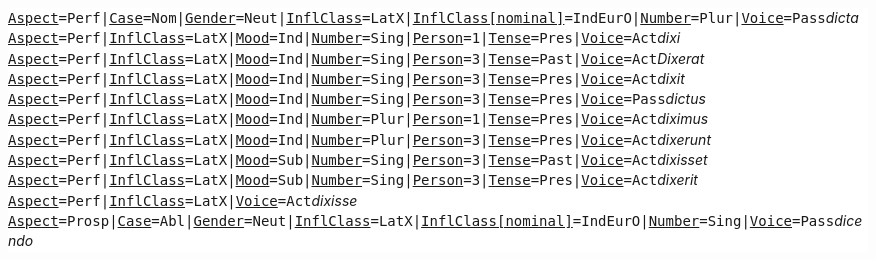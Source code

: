   <tr><td><tt><tt><a href="la_udante-feat-Aspect.html">Aspect</a></tt><tt>=Perf</tt>|<tt><a href="la_udante-feat-Case.html">Case</a></tt><tt>=Nom</tt>|<tt><a href="la_udante-feat-Gender.html">Gender</a></tt><tt>=Neut</tt>|<tt><a href="la_udante-feat-InflClass.html">InflClass</a></tt><tt>=LatX</tt>|<tt><a href="la_udante-feat-InflClass-nominal.html">InflClass[nominal]</a></tt><tt>=IndEurO</tt>|<tt><a href="la_udante-feat-Number.html">Number</a></tt><tt>=Plur</tt>|<tt><a href="la_udante-feat-Voice.html">Voice</a></tt><tt>=Pass</tt></tt></td><td></td><td></td><td><em>dicta</em></td></tr>
  <tr><td><tt><tt><a href="la_udante-feat-Aspect.html">Aspect</a></tt><tt>=Perf</tt>|<tt><a href="la_udante-feat-InflClass.html">InflClass</a></tt><tt>=LatX</tt>|<tt><a href="la_udante-feat-Mood.html">Mood</a></tt><tt>=Ind</tt>|<tt><a href="la_udante-feat-Number.html">Number</a></tt><tt>=Sing</tt>|<tt><a href="la_udante-feat-Person.html">Person</a></tt><tt>=1</tt>|<tt><a href="la_udante-feat-Tense.html">Tense</a></tt><tt>=Pres</tt>|<tt><a href="la_udante-feat-Voice.html">Voice</a></tt><tt>=Act</tt></tt></td><td><em>dixi</em></td><td></td><td></td></tr>
  <tr><td><tt><tt><a href="la_udante-feat-Aspect.html">Aspect</a></tt><tt>=Perf</tt>|<tt><a href="la_udante-feat-InflClass.html">InflClass</a></tt><tt>=LatX</tt>|<tt><a href="la_udante-feat-Mood.html">Mood</a></tt><tt>=Ind</tt>|<tt><a href="la_udante-feat-Number.html">Number</a></tt><tt>=Sing</tt>|<tt><a href="la_udante-feat-Person.html">Person</a></tt><tt>=3</tt>|<tt><a href="la_udante-feat-Tense.html">Tense</a></tt><tt>=Past</tt>|<tt><a href="la_udante-feat-Voice.html">Voice</a></tt><tt>=Act</tt></tt></td><td><em>Dixerat</em></td><td></td><td></td></tr>
  <tr><td><tt><tt><a href="la_udante-feat-Aspect.html">Aspect</a></tt><tt>=Perf</tt>|<tt><a href="la_udante-feat-InflClass.html">InflClass</a></tt><tt>=LatX</tt>|<tt><a href="la_udante-feat-Mood.html">Mood</a></tt><tt>=Ind</tt>|<tt><a href="la_udante-feat-Number.html">Number</a></tt><tt>=Sing</tt>|<tt><a href="la_udante-feat-Person.html">Person</a></tt><tt>=3</tt>|<tt><a href="la_udante-feat-Tense.html">Tense</a></tt><tt>=Pres</tt>|<tt><a href="la_udante-feat-Voice.html">Voice</a></tt><tt>=Act</tt></tt></td><td><em>dixit</em></td><td></td><td></td></tr>
  <tr><td><tt><tt><a href="la_udante-feat-Aspect.html">Aspect</a></tt><tt>=Perf</tt>|<tt><a href="la_udante-feat-InflClass.html">InflClass</a></tt><tt>=LatX</tt>|<tt><a href="la_udante-feat-Mood.html">Mood</a></tt><tt>=Ind</tt>|<tt><a href="la_udante-feat-Number.html">Number</a></tt><tt>=Sing</tt>|<tt><a href="la_udante-feat-Person.html">Person</a></tt><tt>=3</tt>|<tt><a href="la_udante-feat-Tense.html">Tense</a></tt><tt>=Pres</tt>|<tt><a href="la_udante-feat-Voice.html">Voice</a></tt><tt>=Pass</tt></tt></td><td><em>dictus</em></td><td></td><td></td></tr>
  <tr><td><tt><tt><a href="la_udante-feat-Aspect.html">Aspect</a></tt><tt>=Perf</tt>|<tt><a href="la_udante-feat-InflClass.html">InflClass</a></tt><tt>=LatX</tt>|<tt><a href="la_udante-feat-Mood.html">Mood</a></tt><tt>=Ind</tt>|<tt><a href="la_udante-feat-Number.html">Number</a></tt><tt>=Plur</tt>|<tt><a href="la_udante-feat-Person.html">Person</a></tt><tt>=1</tt>|<tt><a href="la_udante-feat-Tense.html">Tense</a></tt><tt>=Pres</tt>|<tt><a href="la_udante-feat-Voice.html">Voice</a></tt><tt>=Act</tt></tt></td><td><em>diximus</em></td><td></td><td></td></tr>
  <tr><td><tt><tt><a href="la_udante-feat-Aspect.html">Aspect</a></tt><tt>=Perf</tt>|<tt><a href="la_udante-feat-InflClass.html">InflClass</a></tt><tt>=LatX</tt>|<tt><a href="la_udante-feat-Mood.html">Mood</a></tt><tt>=Ind</tt>|<tt><a href="la_udante-feat-Number.html">Number</a></tt><tt>=Plur</tt>|<tt><a href="la_udante-feat-Person.html">Person</a></tt><tt>=3</tt>|<tt><a href="la_udante-feat-Tense.html">Tense</a></tt><tt>=Pres</tt>|<tt><a href="la_udante-feat-Voice.html">Voice</a></tt><tt>=Act</tt></tt></td><td><em>dixerunt</em></td><td></td><td></td></tr>
  <tr><td><tt><tt><a href="la_udante-feat-Aspect.html">Aspect</a></tt><tt>=Perf</tt>|<tt><a href="la_udante-feat-InflClass.html">InflClass</a></tt><tt>=LatX</tt>|<tt><a href="la_udante-feat-Mood.html">Mood</a></tt><tt>=Sub</tt>|<tt><a href="la_udante-feat-Number.html">Number</a></tt><tt>=Sing</tt>|<tt><a href="la_udante-feat-Person.html">Person</a></tt><tt>=3</tt>|<tt><a href="la_udante-feat-Tense.html">Tense</a></tt><tt>=Past</tt>|<tt><a href="la_udante-feat-Voice.html">Voice</a></tt><tt>=Act</tt></tt></td><td><em>dixisset</em></td><td></td><td></td></tr>
  <tr><td><tt><tt><a href="la_udante-feat-Aspect.html">Aspect</a></tt><tt>=Perf</tt>|<tt><a href="la_udante-feat-InflClass.html">InflClass</a></tt><tt>=LatX</tt>|<tt><a href="la_udante-feat-Mood.html">Mood</a></tt><tt>=Sub</tt>|<tt><a href="la_udante-feat-Number.html">Number</a></tt><tt>=Sing</tt>|<tt><a href="la_udante-feat-Person.html">Person</a></tt><tt>=3</tt>|<tt><a href="la_udante-feat-Tense.html">Tense</a></tt><tt>=Pres</tt>|<tt><a href="la_udante-feat-Voice.html">Voice</a></tt><tt>=Act</tt></tt></td><td><em>dixerit</em></td><td></td><td></td></tr>
  <tr><td><tt><tt><a href="la_udante-feat-Aspect.html">Aspect</a></tt><tt>=Perf</tt>|<tt><a href="la_udante-feat-InflClass.html">InflClass</a></tt><tt>=LatX</tt>|<tt><a href="la_udante-feat-Voice.html">Voice</a></tt><tt>=Act</tt></tt></td><td></td><td><em>dixisse</em></td><td></td></tr>
  <tr><td><tt><tt><a href="la_udante-feat-Aspect.html">Aspect</a></tt><tt>=Prosp</tt>|<tt><a href="la_udante-feat-Case.html">Case</a></tt><tt>=Abl</tt>|<tt><a href="la_udante-feat-Gender.html">Gender</a></tt><tt>=Neut</tt>|<tt><a href="la_udante-feat-InflClass.html">InflClass</a></tt><tt>=LatX</tt>|<tt><a href="la_udante-feat-InflClass-nominal.html">InflClass[nominal]</a></tt><tt>=IndEurO</tt>|<tt><a href="la_udante-feat-Number.html">Number</a></tt><tt>=Sing</tt>|<tt><a href="la_udante-feat-Voice.html">Voice</a></tt><tt>=Pass</tt></tt></td><td></td><td></td><td><em>dicendo</em></td></tr>